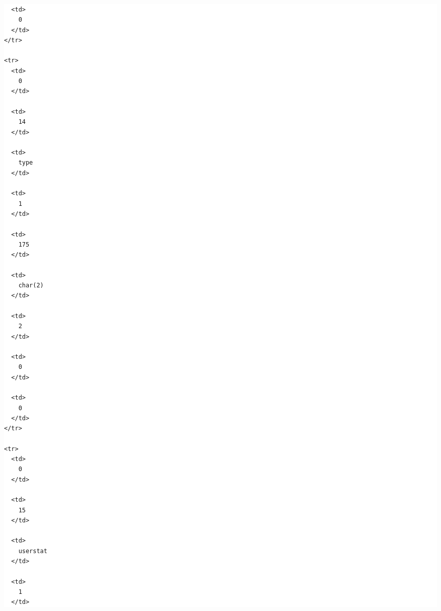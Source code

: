       <td>
        0
      </td>
    </tr>
    
    <tr>
      <td>
        0
      </td>
      
      <td>
        14
      </td>
      
      <td>
        type
      </td>
      
      <td>
        1
      </td>
      
      <td>
        175
      </td>
      
      <td>
        char(2)
      </td>
      
      <td>
        2
      </td>
      
      <td>
        0
      </td>
      
      <td>
        0
      </td>
    </tr>
    
    <tr>
      <td>
        0
      </td>
      
      <td>
        15
      </td>
      
      <td>
        userstat
      </td>
      
      <td>
        1
      </td>
      